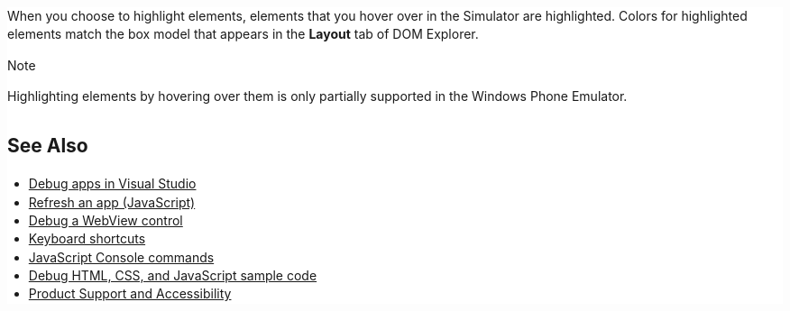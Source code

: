   When you choose to highlight elements, elements that you hover over in the Simulator are highlighted. Colors for highlighted elements match the box model that appears in the **Layout** tab of DOM Explorer.

> [!NOTE]
> Highlighting elements by hovering over them is only partially supported in the Windows Phone Emulator.

## See Also
- [Debug apps in Visual Studio](/visualstudio/debugger/debugging-windows-store-and-windows-universal-apps)
- [Refresh an app (JavaScript)](../debugger/refresh-an-app-javascript.md)
- [Debug a WebView control](../debugger/debug-a-webview-control.md)
- [Keyboard shortcuts](../debugger/keyboard-shortcuts-html-and-javascript.md)
- [JavaScript Console commands](../debugger/javascript-console-commands.md)
- [Debug HTML, CSS, and JavaScript sample code](../debugger/debug-html-css-and-javascript-sample-code.md)
- [Product Support and Accessibility](https://msdn.microsoft.com/library/tzbxw1af(VS.120).aspx)
